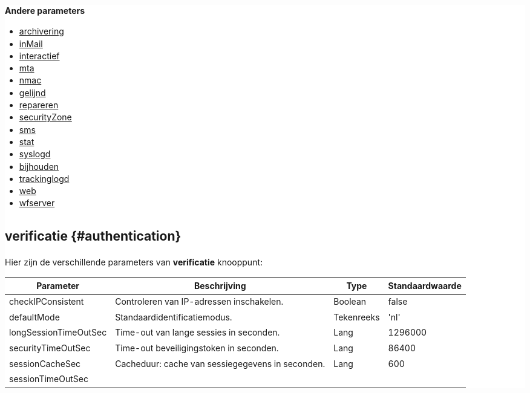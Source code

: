 **Andere parameters**

* [archivering](#archiving)
* [inMail](#inmail)
* [interactief](#interactiond)
* [mta](#mta)
* [nmac](#nmac)
* [gelijnd](#pipelined)
* [repareren](#repair)
* [securityZone](#securityzone)
* [sms](#sms)
* [stat](#stat)
* [syslogd](#syslogd)
* [bijhouden](#tracking)
* [trackinglogd](#trackinglogd)
* [web](#web)
* [wfserver](#wfserver)

## verificatie {#authentication}

Hier zijn de verschillende parameters van **verificatie** knooppunt:

<table> 
 <thead> 
  <tr> 
   <th> Parameter </th> 
   <th> Beschrijving </th> 
   <th> Type </th> 
   <th> Standaardwaarde </th> 
  </tr> 
 </thead> 
 <tbody> 
  <tr> 
   <td> checkIPConsistent<br /> </td> 
   <td> Controleren van IP-adressen inschakelen.<br /> </td> 
   <td> Boolean<br /> </td> 
   <td> false<br /> </td> 
  </tr> 
  <tr> 
   <td> defaultMode<br /> </td> 
   <td> Standaardidentificatiemodus.<br /> </td> 
   <td> Tekenreeks<br /> </td> 
   <td> 'nl'<br /> </td> 
  </tr> 
  <tr> 
   <td> longSessionTimeOutSec<br /> </td> 
   <td> Time-out van lange sessies in seconden.<br /> </td> 
   <td> Lang<br /> </td> 
   <td> 1296000<br /> </td> 
  </tr> 
  <tr> 
   <td> securityTimeOutSec<br /> </td> 
   <td> Time-out beveiligingstoken in seconden.<br /> </td> 
   <td> Lang<br /> </td> 
   <td> 86400<br /> </td> 
  </tr> 
  <tr> 
   <td> sessionCacheSec<br /> </td> 
   <td> Cacheduur: cache van sessiegegevens in seconden.<br /> </td> 
   <td> Lang<br /> </td> 
   <td> 600<br /> </td> 
  </tr> 
  <tr> 
   <td> sessionTimeOutSec<br /> </td> 